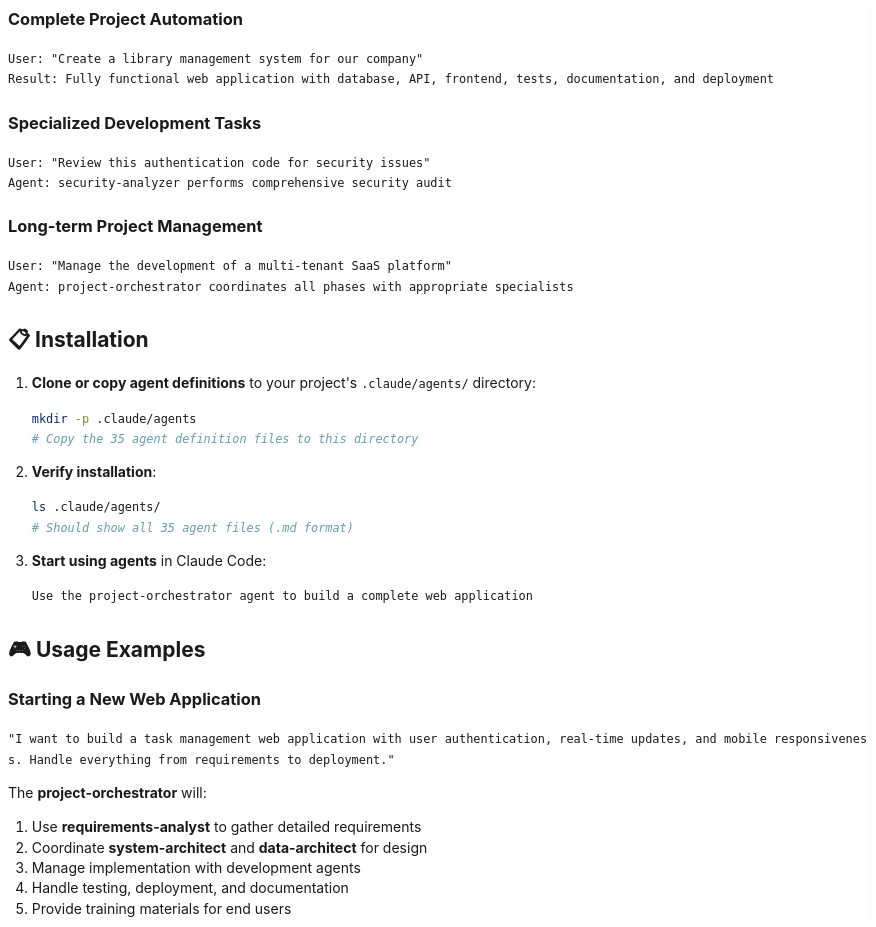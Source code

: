 ### Complete Project Automation
```
User: "Create a library management system for our company"
Result: Fully functional web application with database, API, frontend, tests, documentation, and deployment
```

### Specialized Development Tasks
```
User: "Review this authentication code for security issues"
Agent: security-analyzer performs comprehensive security audit
```

### Long-term Project Management
```
User: "Manage the development of a multi-tenant SaaS platform"
Agent: project-orchestrator coordinates all phases with appropriate specialists
```

## 📋 Installation

1. **Clone or copy agent definitions** to your project's `.claude/agents/` directory:
   ```bash
   mkdir -p .claude/agents
   # Copy the 35 agent definition files to this directory
   ```

2. **Verify installation**:
   ```bash
   ls .claude/agents/
   # Should show all 35 agent files (.md format)
   ```

3. **Start using agents** in Claude Code:
   ```
   Use the project-orchestrator agent to build a complete web application
   ```

## 🎮 Usage Examples

### Starting a New Web Application
```
"I want to build a task management web application with user authentication, real-time updates, and mobile responsiveness. Handle everything from requirements to deployment."
```

The **project-orchestrator** will:
1. Use **requirements-analyst** to gather detailed requirements
2. Coordinate **system-architect** and **data-architect** for design
3. Manage implementation with development agents
4. Handle testing, deployment, and documentation
5. Provide training materials for end users
